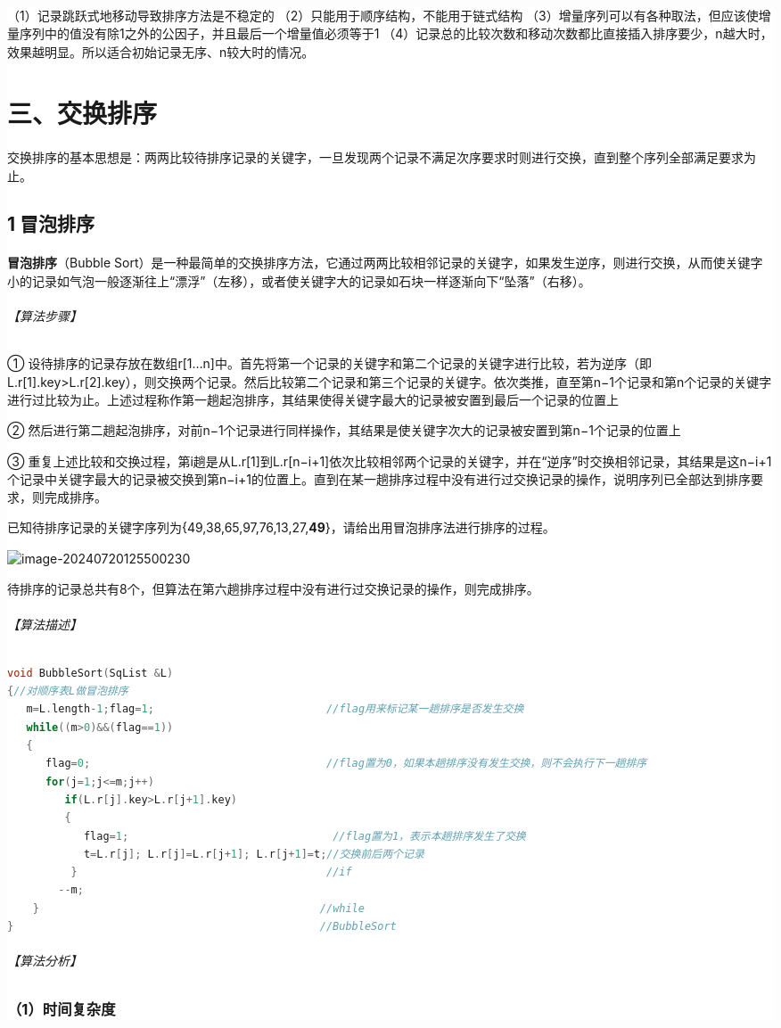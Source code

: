 （1）记录跳跃式地移动导致排序方法是不稳定的
（2）只能用于顺序结构，不能用于链式结构
（3）增量序列可以有各种取法，但应该使增量序列中的值没有除1之外的公因子，并且最后一个增量值必须等于1
（4）记录总的比较次数和移动次数都比直接插入排序要少，n越大时，效果越明显。所以适合初始记录无序、n较大时的情况。

# 三、交换排序

交换排序的基本思想是：两两比较待排序记录的关键字，一旦发现两个记录不满足次序要求时则进行交换，直到整个序列全部满足要求为止。

## 1 冒泡排序

**冒泡排序**（Bubble Sort）是一种最简单的交换排序方法，它通过两两比较相邻记录的关键字，如果发生逆序，则进行交换，从而使关键字小的记录如气泡一般逐渐往上“漂浮”（左移），或者使关键字大的记录如石块一样逐渐向下“坠落”（右移）。

###### 【算法步骤】

① 设待排序的记录存放在数组r[1…n]中。首先将第一个记录的关键字和第二个记录的关键字进行比较，若为逆序（即L.r[1].key>L.r[2].key），则交换两个记录。然后比较第二个记录和第三个记录的关键字。依次类推，直至第n−1个记录和第n个记录的关键字进行过比较为止。上述过程称作第一趟起泡排序，其结果使得关键字最大的记录被安置到最后一个记录的位置上

② 然后进行第二趟起泡排序，对前n−1个记录进行同样操作，其结果是使关键字次大的记录被安置到第n−1个记录的位置上

③ 重复上述比较和交换过程，第i趟是从L.r[1]到L.r[n−i+1]依次比较相邻两个记录的关键字，并在“逆序”时交换相邻记录，其结果是这n−i+1个记录中关键字最大的记录被交换到第n−i+1的位置上。直到在某一趟排序过程中没有进行过交换记录的操作，说明序列已全部达到排序要求，则完成排序。

已知待排序记录的关键字序列为{49,38,65,97,76,13,27,**49**}，请给出用冒泡排序法进行排序的过程。

![image-20240720125500230](D:/%E6%96%87%E6%A1%A3/%E7%AC%94%E8%AE%B0/%E6%8A%80%E6%9C%AF/image-20240720125500230.png)

待排序的记录总共有8个，但算法在第六趟排序过程中没有进行过交换记录的操作，则完成排序。

###### 【算法描述】

```c
void BubbleSort(SqList &L)
{//对顺序表L做冒泡排序 
   m=L.length-1;flag=1;                           //flag用来标记某一趟排序是否发生交换 
   while((m>0)&&(flag==1)) 
   { 
      flag=0;                                     //flag置为0，如果本趟排序没有发生交换，则不会执行下一趟排序 
      for(j=1;j<=m;j++) 
         if(L.r[j].key>L.r[j+1].key) 
         { 
            flag=1;                                //flag置为1，表示本趟排序发生了交换 
            t=L.r[j]; L.r[j]=L.r[j+1]; L.r[j+1]=t;//交换前后两个记录 
          }                                       //if 
        --m; 
    }                                            //while 
}                                                //BubbleSort
```

###### 【算法分析】

### （1）时间复杂度
